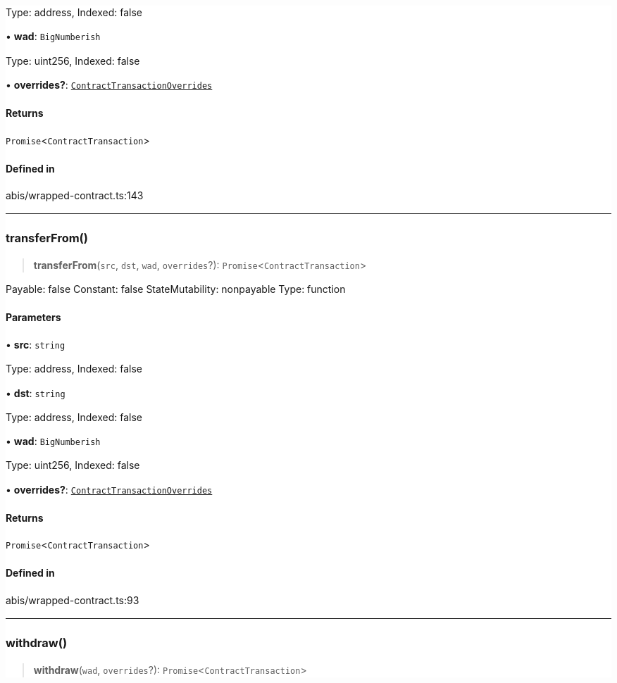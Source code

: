 Type: address, Indexed: false

• **wad**: `BigNumberish`

Type: uint256, Indexed: false

• **overrides?**: [`ContractTransactionOverrides`](../../../type-aliases/ContractTransactionOverrides.md)

#### Returns

`Promise`\<`ContractTransaction`\>

#### Defined in

abis/wrapped-contract.ts:143

***

### transferFrom()

> **transferFrom**(`src`, `dst`, `wad`, `overrides`?): `Promise`\<`ContractTransaction`\>

Payable: false
Constant: false
StateMutability: nonpayable
Type: function

#### Parameters

• **src**: `string`

Type: address, Indexed: false

• **dst**: `string`

Type: address, Indexed: false

• **wad**: `BigNumberish`

Type: uint256, Indexed: false

• **overrides?**: [`ContractTransactionOverrides`](../../../type-aliases/ContractTransactionOverrides.md)

#### Returns

`Promise`\<`ContractTransaction`\>

#### Defined in

abis/wrapped-contract.ts:93

***

### withdraw()

> **withdraw**(`wad`, `overrides`?): `Promise`\<`ContractTransaction`\>
